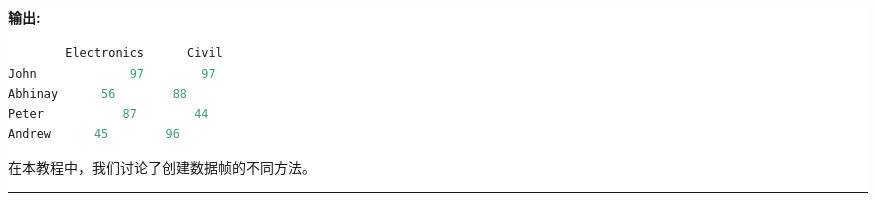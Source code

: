 **输出:**

```py
        Electronics      Civil
John             97        97
Abhinay      56        88
Peter           87        44
Andrew      45        96

```

在本教程中，我们讨论了创建数据帧的不同方法。

* * *
